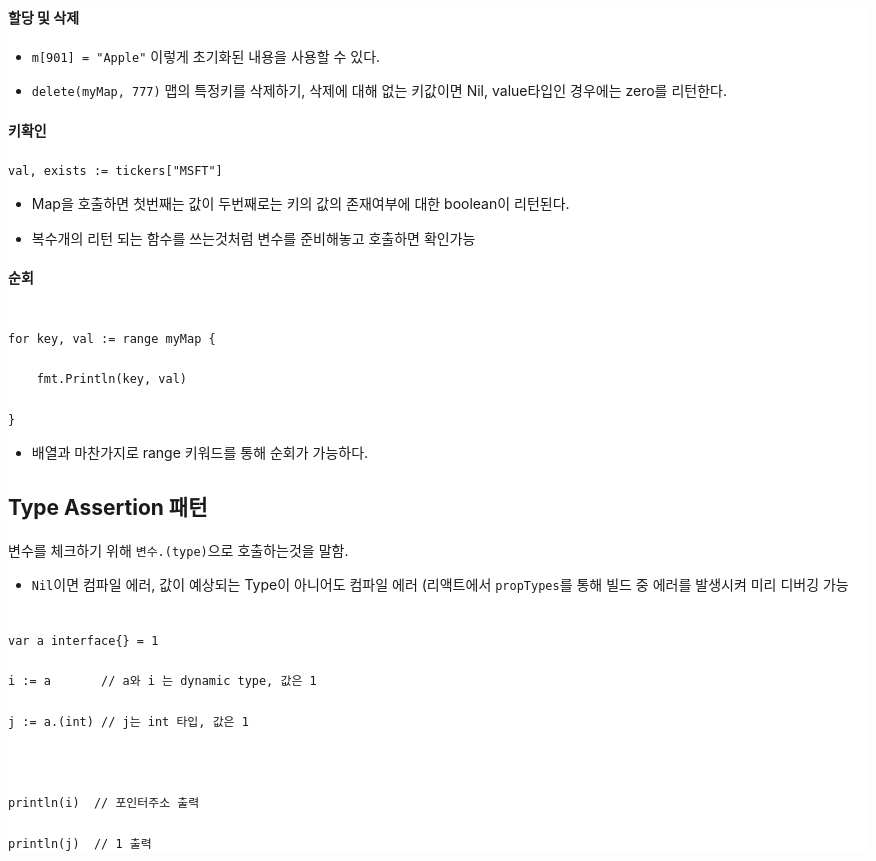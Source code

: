 #### 할당 및 삭제

- `m[901] = "Apple"` 이렇게 초기화된 내용을 사용할 수 있다.

- `delete(myMap, 777)` 맵의 특정키를 삭제하기, 삭제에 대해 없는 키값이면 Nil, value타입인 경우에는 zero를 리턴한다.



#### 키확인

`val, exists := tickers["MSFT"]`

- Map을 호출하면 첫번째는 값이 두번째로는 키의 값의 존재여부에 대한 boolean이 리턴된다.

- 복수개의 리턴 되는 함수를 쓰는것처럼 변수를 준비해놓고 호출하면 확인가능



#### 순회

```

for key, val := range myMap {

    fmt.Println(key, val)

}

```

- 배열과 마찬가지로 range 키워드를 통해 순회가 가능하다.







## Type Assertion 패턴

변수를 체크하기 위해 `변수.(type)`으로 호출하는것을 말함.

- `Nil`이면 컴파일 에러, 값이 예상되는 Type이 아니어도 컴파일 에러 (리액트에서 `propTypes`를 통해 빌드 중 에러를 발생시켜 미리 디버깅 가능

```

var a interface{} = 1

i := a       // a와 i 는 dynamic type, 값은 1

j := a.(int) // j는 int 타입, 값은 1



println(i)  // 포인터주소 출력

println(j)  // 1 출력

```
